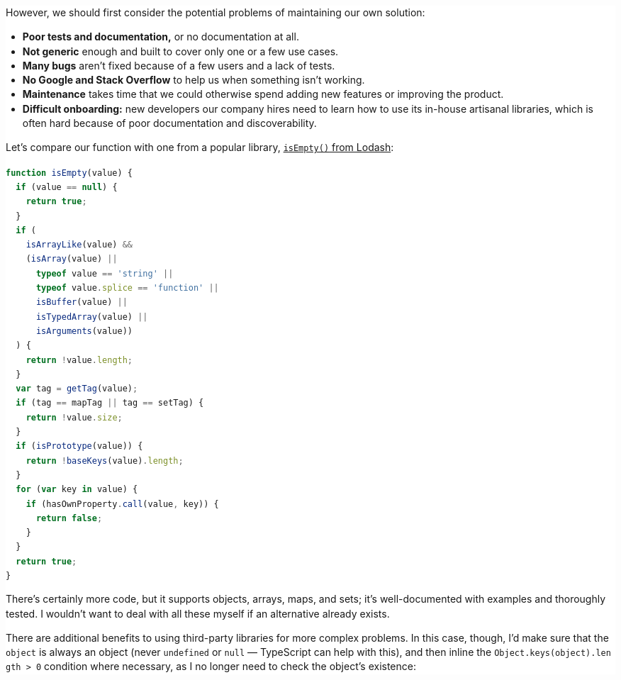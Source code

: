 

However, we should first consider the potential problems of maintaining our own solution:

- **Poor tests and documentation,** or no documentation at all.
- **Not generic** enough and built to cover only one or a few use cases.
- **Many bugs** aren’t fixed because of a few users and a lack of tests.
- **No Google and Stack Overflow** to help us when something isn’t working.
- **Maintenance** takes time that we could otherwise spend adding new features or improving the product.
- **Difficult onboarding:** new developers our company hires need to learn how to use its in-house artisanal libraries, which is often hard because of poor documentation and discoverability.

Let’s compare our function with one from a popular library, [`isEmpty()` from Lodash](https://lodash.com/docs#isEmpty):



```js
function isEmpty(value) {
  if (value == null) {
    return true;
  }
  if (
    isArrayLike(value) &&
    (isArray(value) ||
      typeof value == 'string' ||
      typeof value.splice == 'function' ||
      isBuffer(value) ||
      isTypedArray(value) ||
      isArguments(value))
  ) {
    return !value.length;
  }
  var tag = getTag(value);
  if (tag == mapTag || tag == setTag) {
    return !value.size;
  }
  if (isPrototype(value)) {
    return !baseKeys(value).length;
  }
  for (var key in value) {
    if (hasOwnProperty.call(value, key)) {
      return false;
    }
  }
  return true;
}
```

There’s certainly more code, but it supports objects, arrays, maps, and sets; it’s well-documented with examples and thoroughly tested. I wouldn’t want to deal with all these myself if an alternative already exists.

There are additional benefits to using third-party libraries for more complex problems. In this case, though, I’d make sure that the `object` is always an object (never `undefined` or `null` — TypeScript can help with this), and then inline the `Object.keys(object).length > 0` condition where necessary, as I no longer need to check the object’s existence:

